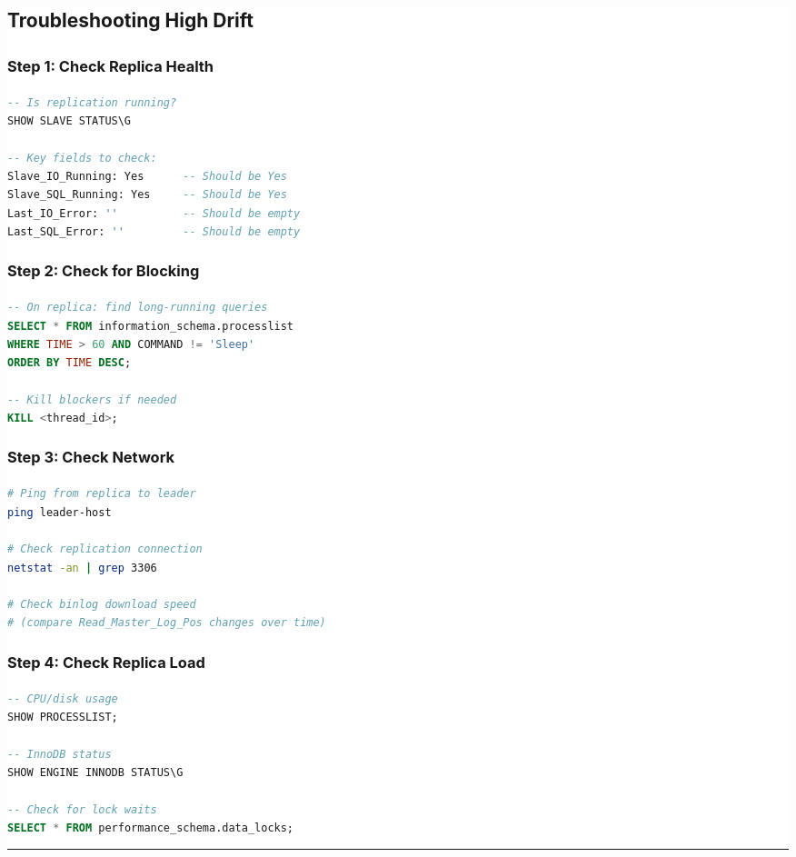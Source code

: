 
## Troubleshooting High Drift

### Step 1: Check Replica Health
```sql
-- Is replication running?
SHOW SLAVE STATUS\G

-- Key fields to check:
Slave_IO_Running: Yes      -- Should be Yes
Slave_SQL_Running: Yes     -- Should be Yes
Last_IO_Error: ''          -- Should be empty
Last_SQL_Error: ''         -- Should be empty
```

### Step 2: Check for Blocking
```sql
-- On replica: find long-running queries
SELECT * FROM information_schema.processlist
WHERE TIME > 60 AND COMMAND != 'Sleep'
ORDER BY TIME DESC;

-- Kill blockers if needed
KILL <thread_id>;
```

### Step 3: Check Network
```bash
# Ping from replica to leader
ping leader-host

# Check replication connection
netstat -an | grep 3306

# Check binlog download speed
# (compare Read_Master_Log_Pos changes over time)
```

### Step 4: Check Replica Load
```sql
-- CPU/disk usage
SHOW PROCESSLIST;

-- InnoDB status
SHOW ENGINE INNODB STATUS\G

-- Check for lock waits
SELECT * FROM performance_schema.data_locks;
```

---
